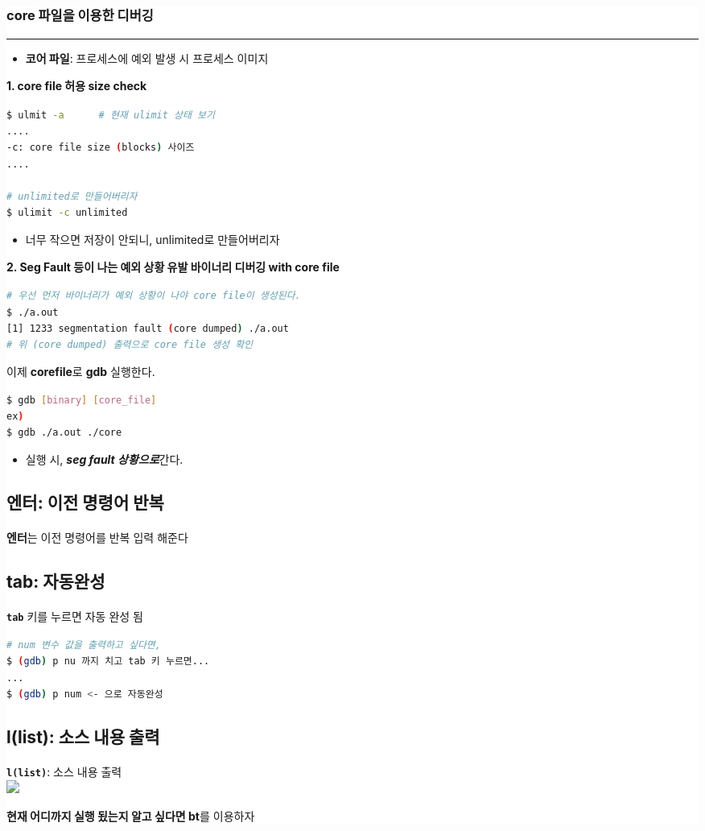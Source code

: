 ### core 파일을 이용한 디버깅
---
- **코어 파일**: 프로세스에 예외 발생 시 프로세스 이미지
  
**1. core file 허용 size check**
  
```bash
$ ulmit -a		# 현재 ulimit 상태 보기
....
-c: core file size (blocks)	사이즈
....

# unlimited로 만들어버리자
$ ulimit -c unlimited
```  
- 너무 작으면 저장이 안되니, unlimited로 만들어버리자

**2. Seg Fault 등이 나는 예외 상황 유발 바이너리 디버깅 with core file**
  
```bash
# 우선 먼저 바이너리가 예외 상황이 나야 core file이 생성된다.
$ ./a.out
[1]	1233 segmentation fault (core dumped) ./a.out
# 위 (core dumped) 출력으로 core file 생성 확인
```

이제 **corefile**로 **gdb** 실행한다.
  
```bash
$ gdb [binary] [core_file]
ex)
$ gdb ./a.out ./core
```
- 실행 시, ***seg fault 상황으로***간다.



## 엔터: 이전 명령어 반복
**엔터**는 이전 명령어를 반복 입력 해준다
## tab: 자동완성
**`tab`** 키를 누르면 자동 완성 됨
```bash
# num 변수 값을 출력하고 싶다면,
$ (gdb) p nu 까지 치고 tab 키 누르면...
...
$ (gdb) p num <- 으로 자동완성
```
  
## l(list): 소스 내용 출력
**`l(list)`**: 소스 내용 출력  
<img src="img1.png">

**현재 어디까지 실행 됬는지 알고 싶다면 bt**를 이용하자
